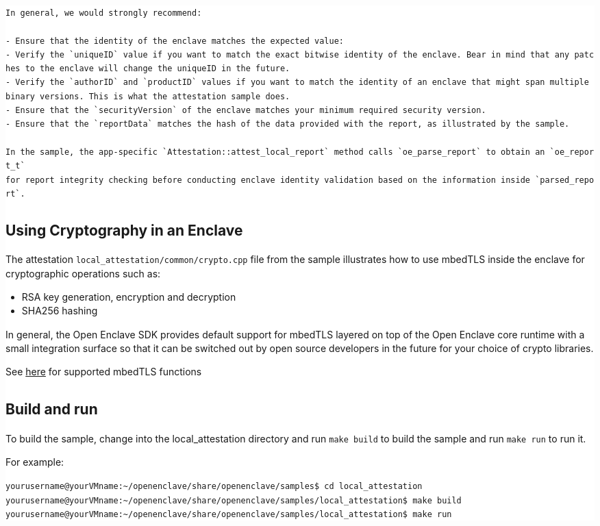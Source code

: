     In general, we would strongly recommend:

    - Ensure that the identity of the enclave matches the expected value:
    - Verify the `uniqueID` value if you want to match the exact bitwise identity of the enclave. Bear in mind that any patches to the enclave will change the uniqueID in the future.
    - Verify the `authorID` and `productID` values if you want to match the identity of an enclave that might span multiple binary versions. This is what the attestation sample does.
    - Ensure that the `securityVersion` of the enclave matches your minimum required security version.
    - Ensure that the `reportData` matches the hash of the data provided with the report, as illustrated by the sample.

    In the sample, the app-specific `Attestation::attest_local_report` method calls `oe_parse_report` to obtain an `oe_report_t`
    for report integrity checking before conducting enclave identity validation based on the information inside `parsed_report`.

## Using Cryptography in an Enclave

The attestation `local_attestation/common/crypto.cpp` file from the sample illustrates how to use mbedTLS inside the enclave for cryptographic operations such as:

- RSA key generation, encryption and decryption
- SHA256 hashing

In general, the Open Enclave SDK provides default support for mbedTLS layered on top of the Open Enclave core runtime with a small integration surface so that it can be switched out by open source developers in the future for your choice of crypto libraries.

See [here](https://github.com/Microsoft/openenclave/tree/v0.4.x/docs/MbedtlsSupport.md) for supported mbedTLS functions

## Build and run

To build the sample, change into the local_attestation directory and run `make build` to build the sample and run `make run` to run it.

For example:

```bash
yourusername@yourVMname:~/openenclave/share/openenclave/samples$ cd local_attestation
yourusername@yourVMname:~/openenclave/share/openenclave/samples/local_attestation$ make build
yourusername@yourVMname:~/openenclave/share/openenclave/samples/local_attestation$ make run
```
